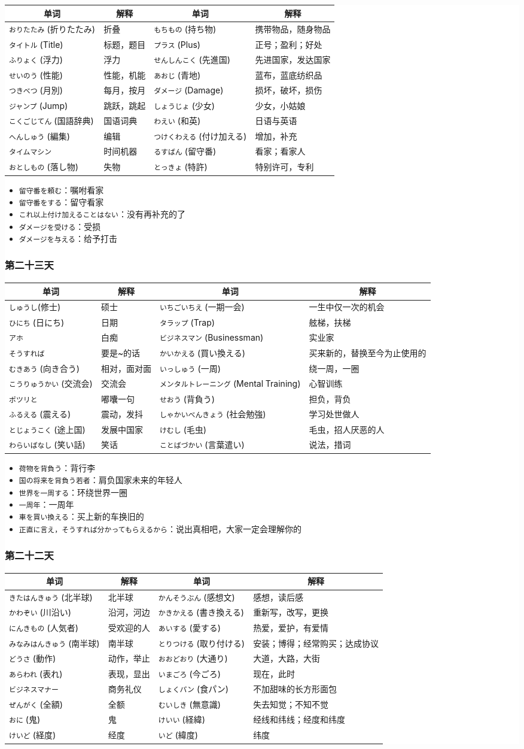 单词                    | 解释       | 单词                     | 解释
------------------------|-----------|--------------------------|-----
`おりたたみ` (折りたたみ) | 折叠      | `もちもの` (持ち物)        | 携带物品，随身物品
`タイトル` (Title)       | 标题，题目 | `プラス` (Plus)           | 正号；盈利；好处
`ふりょく` (浮力)        | 浮力       | `せんしんこく` (先進国)    | 先进国家，发达国家
`せいのう` (性能)        | 性能，机能 | `あおじ` (青地)            | 蓝布，蓝底纺织品
`つきべつ` (月別)        | 每月，按月 | `ダメージ` (Damage)        | 损坏，破坏，损伤
`ジャンプ` (Jump)        | 跳跃，跳起 | `しょうじょ` (少女)        | 少女，小姑娘
`こくごじてん` (国語辞典) | 国语词典   | `わえい` (和英)            | 日语与英语
`へんしゅう` (編集)      | 编辑       | `つけくわえる` (付け加える) | 增加，补充
`タイムマシン`           | 时间机器   | `るすばん` (留守番)        | 看家；看家人
`おとしもの` (落し物)    | 失物       | `とっきょ` (特許)          | 特别许可，专利

- `留守番を頼む`：嘱咐看家
- `留守番をする`：留守看家
- `これ以上付け加えることはない`：没有再补充的了
- `ダメージを受ける`：受损
- `ダメージを与える`：给予打击

### 第二十三天

单词                    | 解释         | 单词                                   | 解释
------------------------|-------------|----------------------------------------|-----
`しゅうし`(修士)         | 硕士         | `いちごいちえ` (一期一会)               | 一生中仅一次的机会
`ひにち` (日にち)        | 日期         | `タラップ` (Trap)                      | 舷梯，扶梯
`アホ`                   | 白痴        | `ビジネスマン` (Businessman)            | 实业家
`そうすれば`             | 要是\~的话   | `かいかえる` (買い換える)                | 买来新的，替换至今为止使用的
`むきあう` (向き合う)     | 相对，面对面 | `いっしゅう` (一周)                     | 绕一周，一圈
`こうりゅうかい` (交流会) | 交流会       | `メンタルトレーニング` (Mental Training) | 心智训练
`ポツリと`               | 嘟囔一句     | `せおう` (背負う)                       | 担负，背负
`ふるえる` (震える)       | 震动，发抖   | `しゃかいべんきょう` (社会勉強)          | 学习处世做人
`とじょうこく` (途上国)   | 发展中国家   | `けむし` (毛虫)                         | 毛虫，招人厌恶的人
`わらいばなし` (笑い話)   | 笑话         | `ことばづかい` (言葉遣い)                | 说法，措词

- `荷物を背負う`：背行李
- `国の将来を背負う若者`：肩负国家未来的年轻人
- `世界を一周する`：环绕世界一圈
- `一周年`：一周年
- `車を買い換える`：买上新的车换旧的
- `正直に言え，そうすれば分かってもらえるから`：说出真相吧，大家一定会理解你的

### 第二十二天

单词                      | 解释       | 单词                     | 解释
--------------------------|-----------|--------------------------|-----
`きたはんきゅう` (北半球)   | 北半球     | `かんそうぶん` (感想文)   | 感想，读后感
`かわぞい` (川沿い)         | 沿河，河边 | `かきかえる` (書き換える) | 重新写，改写，更换
`にんきもの` (人気者)       | 受欢迎的人 | `あいする` (愛する)       | 热爱，爱护，有爱情
`みなみはんきゅう` (南半球) | 南半球     | `とりつける` (取り付ける) | 安装；博得；经常购买；达成协议
`どうさ` (動作)            | 动作，举止 | `おおどおり` (大通り)     | 大道，大路，大街
`あらわれ` (表れ)          | 表现，显出 | `いまごろ` (今ごろ)       | 现在，此时
`ビジネスマナー`           | 商务礼仪   | `しょくパン` (食パン)     | 不加甜味的长方形面包
`ぜんがく` (全額)          | 全额       | `むいしき` (無意識)      | 失去知觉；不知不觉
`おに` (鬼)                | 鬼        | `けいい` (経緯)          | 经线和纬线；经度和纬度
`けいど` (経度)            | 经度       | `いど` (緯度)            | 纬度
